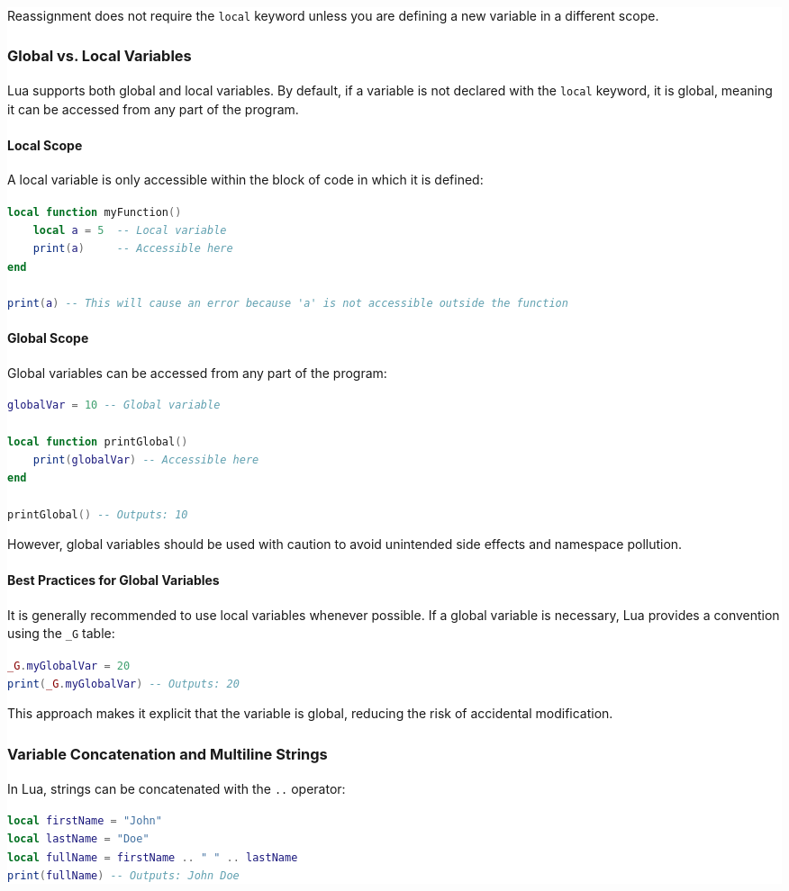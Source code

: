Reassignment does not require the `local` keyword unless you are defining a new variable in a different scope.

### Global vs. Local Variables

Lua supports both global and local variables. By default, if a variable is not declared with the `local` keyword, it is global, meaning it can be accessed from any part of the program.

#### Local Scope

A local variable is only accessible within the block of code in which it is defined:

```lua
local function myFunction()
    local a = 5  -- Local variable
    print(a)     -- Accessible here
end

print(a) -- This will cause an error because 'a' is not accessible outside the function
```

#### Global Scope

Global variables can be accessed from any part of the program:

```lua
globalVar = 10 -- Global variable

local function printGlobal()
    print(globalVar) -- Accessible here
end

printGlobal() -- Outputs: 10
```

However, global variables should be used with caution to avoid unintended side effects and namespace pollution.

#### Best Practices for Global Variables

It is generally recommended to use local variables whenever possible. If a global variable is necessary, Lua provides a convention using the `_G` table:

```lua
_G.myGlobalVar = 20
print(_G.myGlobalVar) -- Outputs: 20
```

This approach makes it explicit that the variable is global, reducing the risk of accidental modification.

### Variable Concatenation and Multiline Strings

In Lua, strings can be concatenated with the `..` operator:

```lua
local firstName = "John"
local lastName = "Doe"
local fullName = firstName .. " " .. lastName
print(fullName) -- Outputs: John Doe
```
